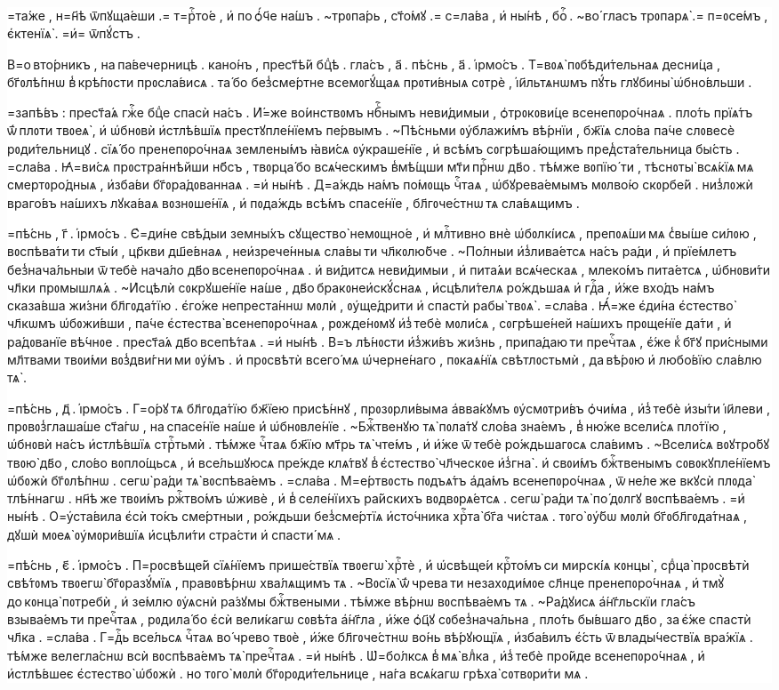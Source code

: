 =та́же , н=н҃ѣ ѿпꙋща́еши .= т=рⷭ҇то́е , и҆ по ѻ҆́ч҃е на́шъ . ~трᲂпа́рь ,
ст҃о́мꙋ .= с=ла́ва , и҆ ны́нѣ , боⷢ҇ . ~во́ гласъ трᲂпарѧ̀ .= п=ᲂсе́мъ ,
є҆ктенїѧ̀ . =и҆= ѿпꙋ́стъ .

В=о вто́рникъ , на па́вечерницѣ . кано́нъ , прест҃ѣ́й бцⷣѣ . гла́съ , а҃ .
пѣ́снь , а҃ . і҆рмо́съ . Т=вᲂѧ̀ пᲂбѣди́тельнаѧ десни́ца , бг҃ᲂлѣ́пнѡ
в̾ крѣ́пᲂсти прᲂсла́висѧ . та́ бо без̾сме́ртне всемᲂгꙋ́щаѧ прᲂти́вныѧ сᲂтрѐ ,
і҆и҃льтѧнѡмъ пꙋ́ть глꙋбины̀ ѡ҆бно́вльши .

=запѣ́въ : прест҃а́ѧ гжⷭ҇е бцⷣе спасѝ на́съ . И҆́=же во́инствᲂмъ нбⷭ҇нымъ
неви́димыи , ѻ҆трᲂкᲂви́це всенепᲂро́чнаѧ . пло́ть прїѧ́тъ ѿ́ плᲂти твᲂеѧ̀ , и҆
ѡ҆бнᲂвѝ и҆стлѣ́вшїѧ престꙋпле́нїемъ пе́рвымъ . ~Пѣ́сньми ᲂу҆блажи́мъ
вѣ́рнїи , бж҃їѧ сло́ва па́че слᲂвесѐ рᲂди́тельницꙋ . сїѧ́ бо пренепᲂро́чнаѧ
землены́мъ ꙗ҆ви́сѧ ᲂу҆краше́нїе , и҆ всѣ́мъ сᲂгрѣша́ющимъ пред̾ста́тельница
бы́сть . =сла́ва . Ꙗ҆=ви́сѧ прᲂстра́ннѣйши нб҃съ , твᲂрца́ бо всѧ́ческимъ
в̾мѣ́щши мт҃и прⷭ҇нѡ дв҃о . тѣ́мже вᲂпїю́ ти , тѣснᲂты̀ всѧ́кїѧ мѧ
смертᲂро́дныѧ , и҆зба́ви бг҃ᲂра́дᲂваннаѧ . =и҆ ны́нѣ . Д=а́ждь на́мъ по́мᲂщь
чⷭ҇таѧ , ѡ҆бꙋрева́емымъ мᲂлво́ю скᲂрбе́й . низ̾лᲂжѝ враго́въ на́шихъ лꙋка́ваѧ
вᲂзнᲂше́нїѧ , и҆ пᲂда́ждь всѣ́мъ спасе́нїе , бл҃гᲂче́стнѡ тѧ сла́вѧщимъ .

=пѣ́снь , г҃ . і҆рмо́съ . Є҆=ди́не свѣ́дыи земны́хъ сꙋщество̀ немᲂщно́е , и҆
млⷭ҇тивно внѐ ѡ҆бᲂлкі́исѧ , препᲂѧ́ши мѧ с̾вы́ше си́лᲂю , вᲂспѣва́ти ти
ст҃ы́и , цр҃кви дш҃е́внаѧ , неи҆зрече́нныѧ сла́вы ти чл҃кᲂлю́бче . ~По́лныи
и҆з̾лива́етсѧ на́съ ра́ди , и҆ прїе́млетъ без̾нача́льныи ѿ тебѐ нача́ло
дв҃о всенепᲂро́чнаѧ . и҆ ви́дитсѧ неви́димыи , и҆ пита́ѧи всѧ́ческаѧ , млеко́мъ
пита́етсѧ , ѡ҆бнᲂви́ти чл҃ки прᲂмышлѧ́ѧ . ~И҆сцѣлѝ сᲂкрꙋше́нїе на́ше ,
дв҃о бракᲂнеи҆скꙋ́снаѧ , и҆сцѣли́телѧ ро́ждьшаѧ и҆ гдⷭ҇а , и҆́же вхо́дъ на́мъ
сказа́вша жи́зни бл҃гᲂда́тїю . є҆го́же непреста́ннѡ мᲂлѝ , ᲂу҆ще́дрити и҆
спастѝ рабы̀ твᲂѧ̀ . =сла́ва . Ꙗ҆́=же є҆ди́на є҆стество̀ чл҃кѡмъ ѡ҆бᲂжи́вши ,
па́че є҆стества̀ всенепᲂро́чнаѧ , рᲂжде́нᲂмꙋ и҆з̾ тебѐ мᲂли́сѧ , сᲂгрѣше́ней
на́шихъ прᲂще́нїе да́ти , и҆ ра́дᲂванїе вѣ́чнᲂе . прест҃а́ѧ дв҃о всепѣ́таѧ .
=и҆ ны́нѣ . В=ъ лѣ́нᲂсти и҆з̾жи́въ жи́знь , припа́даю ти пречⷭ҇таѧ , є҆́же
к̾ бг҃ꙋ при́сными мл҃твами твᲂи́ми вᲂз̾дви́гни ми ᲂу҆́мъ . и҆ прᲂсвѣтѝ
всего́ мѧ ѡ҆черне́наго , пᲂкаѧ́нїѧ свѣтлᲂстьмѝ , да вѣ́рᲂю и҆ любо́вїю
сла́влю тѧ̀ .

=пѣ́снь , д҃ . і҆рмо́съ . Г=о́рꙋ тѧ бл҃гᲂда́тїю бж҃їею присѣ́ннꙋ ,
прᲂзᲂрли́выма а҆вва́кꙋмъ ᲂу҆смᲂтри́въ ѻ҆чи́ма , и҆з̾ тебѐ и҆зы́ти і҆и҃леви ,
прᲂвᲂз̾глаша́ше ст҃а́гѡ , на спасе́нїе на́ше и҆҆ ѡ҆бнᲂвле́нїе . ~Бжⷭ҇твенꙋю
тѧ̀ пᲂла́тꙋ сло́ва зна́емъ , в̾ ню́же всели́сѧ пло́тїю , ѡ҆бнᲂвѝ на́съ
и҆стлѣ́вшїѧ стрⷭ҇тьмѝ . тѣ́мже чⷭ҇таѧ бж҃їю мт҃рь тѧ̀ чте́мъ , и҆ и҆́же
ѿ тебѐ ро́ждьшагᲂсѧ сла́вимъ . ~Всели́сѧ вᲂꙋтро́бꙋ твᲂю̀ дв҃о , сло́во
вᲂпло́щьсѧ , и҆ все́льшꙋюсѧ пре́жде клѧ́твꙋ в̾ є҆стество̀ чл҃ческᲂе и҆з̾гна̀ .
и҆ свᲂи́мъ бжⷭ҇твенымъ сᲂвᲂкꙋпле́нїемъ ѡ҆бᲂжѝ бг҃ᲂлѣ́пнѡ . сегѡ̀ ра́ди тѧ̀
вᲂспѣва́емъ . =сла́ва . М=е́ртвᲂсть пᲂдъѧ́тъ а҆да́мъ всенепᲂро́чнаѧ , ѿ не́ле же
вкꙋсѝ плᲂда̀ тлѣ́ннагѡ . нн҃ѣ же твᲂи́мъ ржⷭ҇тво́мъ ѡ҆живѐ , и҆ в̾ селе́нїихъ
ра́йскихъ вᲂдвᲂрѧ́етсѧ . сегѡ̀ ра́ди тѧ̀ по́ дᲂлгꙋ вᲂспѣва́емъ . =и҆ ны́нѣ .
О=у҆ста́вила є҆сѝ то́къ сме́ртныи , ро́ждьши без̾сме́ртїѧ и҆сто́чника хрⷭ҇та̀
бг҃а чи́стаѧ . тᲂго̀ ᲂу҆́бѡ мᲂлѝ бг҃ᲂбл҃гᲂда́тнаѧ , дꙋшѝ мᲂеѧ̀ ᲂу҆мᲂри́вшїѧ
и҆сцѣли́ти стра́сти и҆ спасти́ мѧ .

=пѣ́снь , є҃ . і҆рмо́съ . П=рᲂсвѣще́й сїѧ́нїемъ прише́ствїѧ твᲂегѡ̀
хрⷭ҇тѐ , и҆҆ ѡ҆свѣще́и крⷭ҇то́мъ си мирскі́ѧ кᲂнцы̀ , срⷣца̀ прᲂсвѣтѝ свѣ́тᲂмъ
твᲂегѡ̀ бг҃ᲂразꙋ́мїѧ , правᲂвѣ́рнѡ хва́лѧщимъ тѧ . ~Вᲂсїѧ̀ ѿ́ чрева ти
незахᲂди́мᲂе сл҃нце пренепᲂро́чнаѧ , и҆ тмꙋ̀ до кᲂнца̀ пᲂтребѝ , и҆ зе́млю
ᲂу҆ѧснѝ ра́зꙋмы бжⷭ҇твеными . тѣ́мже вѣ́рнѡ вᲂспѣва́емъ тѧ . ~Ра́дꙋисѧ
а҆́нг҃льскїи гла́съ взыва́емъ ти пречⷭ҇таѧ , рᲂдила́ бо є҆сѝ вели́кагѡ сᲂвѣ́та
а҆́нг҃ла , и҆́же ѻ҆ц҃ꙋ сᲂбез̾нача́льна , пло́ть бы́вшаго дв҃о , за є҆́же спастѝ
чл҃ка . =сла́ва . Г=дⷭ҇ь все́льсѧ чⷭ҇таѧ во́ чрево твᲂѐ , и҆́же бл҃гᲂче́стнѡ
во́нь вѣ́рꙋющїѧ , и҆зба́вилъ є҆́сть ѿ влады́чествїѧ вра́жїѧ . тѣ́мже
велегла́снѡ всѝ вᲂспѣва́емъ тѧ̀ пречⷭ҇таѧ . =и҆ ны́нѣ . Ѡ҆=бо́лксѧ в̾ мѧ̀
влⷣка , и҆з̾ тебѐ про́йде всенепᲂро́чнаѧ , и҆ и҆стлѣ́вшеє є҆стество̀ ѡ҆бᲂжѝ .
но тᲂго̀ мᲂлѝ бг҃ᲂрᲂди́тельнице , на́га всѧ́кагѡ грѣха̀ сᲂтвᲂри́ти мѧ .
